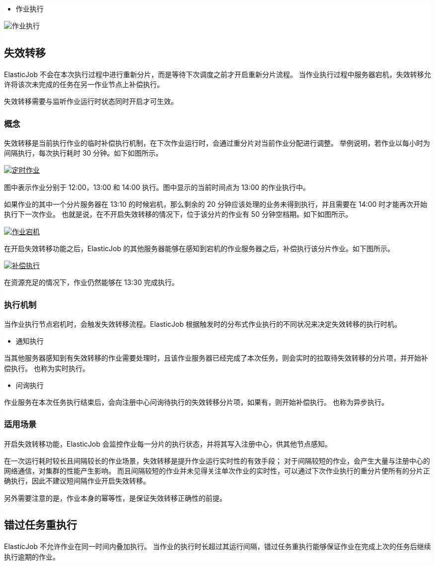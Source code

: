 - 作业执行

![作业执行](https://shardingsphere.apache.org/elasticjob/current/img/principles/job_exec.jpg)



## 失效转移

ElasticJob 不会在本次执行过程中进行重新分片，而是等待下次调度之前才开启重新分片流程。 当作业执行过程中服务器宕机，失效转移允许将该次未完成的任务在另一作业节点上补偿执行。

失效转移需要与监听作业运行时状态同时开启才可生效。

### 概念

失效转移是当前执行作业的临时补偿执行机制，在下次作业运行时，会通过重分片对当前作业分配进行调整。 举例说明，若作业以每小时为间隔执行，每次执行耗时 30 分钟。如下如图所示。

[![定时作业](https://shardingsphere.apache.org/elasticjob/current/img/failover/job.png)](https://shardingsphere.apache.org/elasticjob/current/img/failover/job.png)

图中表示作业分别于 12:00，13:00 和 14:00 执行。图中显示的当前时间点为 13:00 的作业执行中。

如果作业的其中一个分片服务器在 13:10 的时候宕机，那么剩余的 20 分钟应该处理的业务未得到执行，并且需要在 14:00 时才能再次开始执行下一次作业。 也就是说，在不开启失效转移的情况下，位于该分片的作业有 50 分钟空档期。如下如图所示。

[![作业宕机](https://shardingsphere.apache.org/elasticjob/current/img/failover/job-crash.png)](https://shardingsphere.apache.org/elasticjob/current/img/failover/job-crash.png)

在开启失效转移功能之后，ElasticJob 的其他服务器能够在感知到宕机的作业服务器之后，补偿执行该分片作业。如下图所示。

[![补偿执行](https://shardingsphere.apache.org/elasticjob/current/img/failover/job-failover.png)](https://shardingsphere.apache.org/elasticjob/current/img/failover/job-failover.png)

在资源充足的情况下，作业仍然能够在 13:30 完成执行。

### 执行机制

当作业执行节点宕机时，会触发失效转移流程。ElasticJob 根据触发时的分布式作业执行的不同状况来决定失效转移的执行时机。

- 通知执行

当其他服务器感知到有失效转移的作业需要处理时，且该作业服务器已经完成了本次任务，则会实时的拉取待失效转移的分片项，并开始补偿执行。 也称为实时执行。

- 问询执行

作业服务在本次任务执行结束后，会向注册中心问询待执行的失效转移分片项，如果有，则开始补偿执行。 也称为异步执行。

### 适用场景

开启失效转移功能，ElasticJob 会监控作业每一分片的执行状态，并将其写入注册中心，供其他节点感知。

在一次运行耗时较长且间隔较长的作业场景，失效转移是提升作业运行实时性的有效手段； 对于间隔较短的作业，会产生大量与注册中心的网络通信，对集群的性能产生影响。 而且间隔较短的作业并未见得关注单次作业的实时性，可以通过下次作业执行的重分片使所有的分片正确执行，因此不建议短间隔作业开启失效转移。

另外需要注意的是，作业本身的幂等性，是保证失效转移正确性的前提。

## 错过任务重执行

ElasticJob 不允许作业在同一时间内叠加执行。 当作业的执行时长超过其运行间隔，错过任务重执行能够保证作业在完成上次的任务后继续执行逾期的作业。
